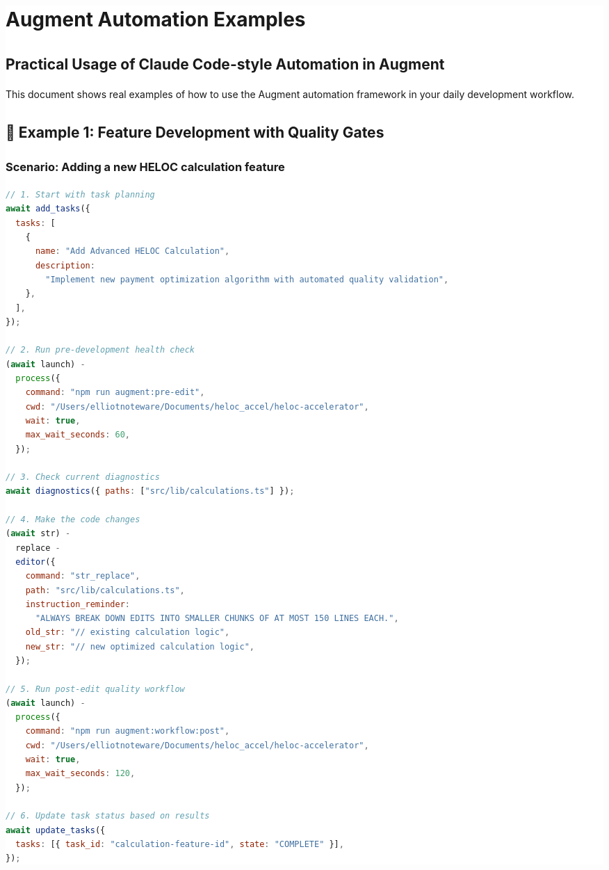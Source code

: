 # Augment Automation Examples

## Practical Usage of Claude Code-style Automation in Augment

This document shows real examples of how to use the Augment automation framework in your daily development workflow.

## 🚀 **Example 1: Feature Development with Quality Gates**

### **Scenario**: Adding a new HELOC calculation feature

```javascript
// 1. Start with task planning
await add_tasks({
  tasks: [
    {
      name: "Add Advanced HELOC Calculation",
      description:
        "Implement new payment optimization algorithm with automated quality validation",
    },
  ],
});

// 2. Run pre-development health check
(await launch) -
  process({
    command: "npm run augment:pre-edit",
    cwd: "/Users/elliotnoteware/Documents/heloc_accel/heloc-accelerator",
    wait: true,
    max_wait_seconds: 60,
  });

// 3. Check current diagnostics
await diagnostics({ paths: ["src/lib/calculations.ts"] });

// 4. Make the code changes
(await str) -
  replace -
  editor({
    command: "str_replace",
    path: "src/lib/calculations.ts",
    instruction_reminder:
      "ALWAYS BREAK DOWN EDITS INTO SMALLER CHUNKS OF AT MOST 150 LINES EACH.",
    old_str: "// existing calculation logic",
    new_str: "// new optimized calculation logic",
  });

// 5. Run post-edit quality workflow
(await launch) -
  process({
    command: "npm run augment:workflow:post",
    cwd: "/Users/elliotnoteware/Documents/heloc_accel/heloc-accelerator",
    wait: true,
    max_wait_seconds: 120,
  });

// 6. Update task status based on results
await update_tasks({
  tasks: [{ task_id: "calculation-feature-id", state: "COMPLETE" }],
});
```